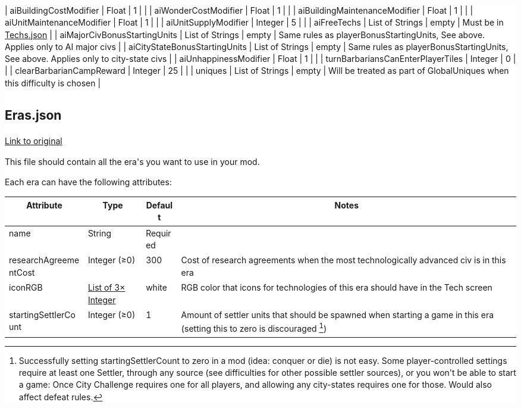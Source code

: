 | aiBuildingCostModifier            | Float           | 1        |                                                                                                                                                                                                                            |
| aiWonderCostModifier              | Float           | 1        |                                                                                                                                                                                                                            |
| aiBuildingMaintenanceModifier     | Float           | 1        |                                                                                                                                                                                                                            |
| aiUnitMaintenanceModifier         | Float           | 1        |                                                                                                                                                                                                                            |
| aiUnitSupplyModifier              | Integer         | 5        |                                                                                                                                                                                                                            |
| aiFreeTechs                       | List of Strings | empty    | Must be in [Techs.json](2-Civilization-related-JSON-files.md#techsjson)                                                                                                                                                    |
| aiMajorCivBonusStartingUnits      | List of Strings | empty    | Same rules as playerBonusStartingUnits, See above. Applies only to AI major civs                                                                                                                                           |
| aiCityStateBonusStartingUnits     | List of Strings | empty    | Same rules as playerBonusStartingUnits, See above. Applies only to city-state civs                                                                                                                                         |
| aiUnhappinessModifier             | Float           | 1        |                                                                                                                                                                                                                            |
| turnBarbariansCanEnterPlayerTiles | Integer         | 0        |                                                                                                                                                                                                                            |
| clearBarbarianCampReward          | Integer         | 25       |                                                                                                                                                                                                                            |
| uniques                           | List of Strings | empty    | Will be treated as part of GlobalUniques when this difficulty is chosen                                                                                                                                                    |

## Eras.json

[Link to original](https://github.com/yairm210/Unciv/tree/master/android/assets/jsons/Civ%20V%20-%20Gods%20&%20Kings/Eras.json)

This file should contain all the era's you want to use in your mod.

Each era can have the following attributes:

| Attribute                 | Type                                   | Default         | Notes                                                                                                                                                                                                                                           |
|---------------------------|----------------------------------------|-----------------|-------------------------------------------------------------------------------------------------------------------------------------------------------------------------------------------------------------------------------------------------|
| name                      | String                                 | Required        |                                                                                                                                                                                                                                                 |
| researchAgreementCost     | Integer (≥0)                           | 300             | Cost of research agreements when the most technologically advanced civ is in this era                                                                                                                                                           |
| iconRGB                   | [List of 3× Integer](#rgb-colors-list) | white           | RGB color that icons for technologies of this era should have in the Tech screen                                                                                                                                                                |
| startingSettlerCount      | Integer (≥0)                           | 1               | Amount of settler units that should be spawned when starting a game in this era (setting this to zero is discouraged [^1])                                                                                                                      |

[^1]: Successfully setting startingSettlerCount to zero in a mod (idea: conquer or die) is not easy. Some player-controlled settings require at least one Settler, through any source (see difficulties for other possible settler sources), or you won't be able to start a game: Once City Challenge requires one for all players, and allowing any city-states requires one for those. Would also affect defeat rules.